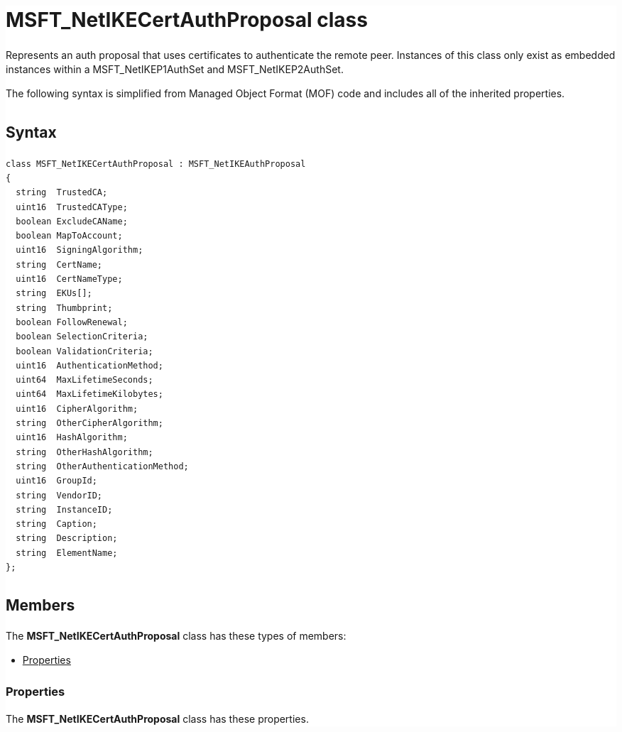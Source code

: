 # MSFT\_NetIKECertAuthProposal class

Represents an auth proposal that uses certificates to authenticate the remote peer. Instances of this class only exist as embedded instances within a MSFT\_NetIKEP1AuthSet and MSFT\_NetIKEP2AuthSet.

The following syntax is simplified from Managed Object Format (MOF) code and includes all of the inherited properties.

## Syntax

``` syntax
class MSFT_NetIKECertAuthProposal : MSFT_NetIKEAuthProposal
{
  string  TrustedCA;
  uint16  TrustedCAType;
  boolean ExcludeCAName;
  boolean MapToAccount;
  uint16  SigningAlgorithm;
  string  CertName;
  uint16  CertNameType;
  string  EKUs[];
  string  Thumbprint;
  boolean FollowRenewal;
  boolean SelectionCriteria;
  boolean ValidationCriteria;
  uint16  AuthenticationMethod;
  uint64  MaxLifetimeSeconds;
  uint64  MaxLifetimeKilobytes;
  uint16  CipherAlgorithm;
  string  OtherCipherAlgorithm;
  uint16  HashAlgorithm;
  string  OtherHashAlgorithm;
  string  OtherAuthenticationMethod;
  uint16  GroupId;
  string  VendorID;
  string  InstanceID;
  string  Caption;
  string  Description;
  string  ElementName;
};
```

## Members

The **MSFT\_NetIKECertAuthProposal** class has these types of members:

-   [Properties](#properties)

### Properties

The **MSFT\_NetIKECertAuthProposal** class has these properties.
